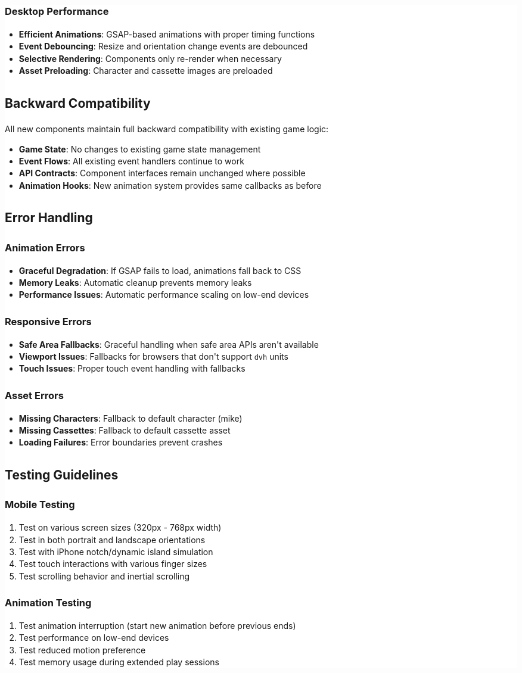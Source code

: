 ### Desktop Performance

- **Efficient Animations**: GSAP-based animations with proper timing functions
- **Event Debouncing**: Resize and orientation change events are debounced
- **Selective Rendering**: Components only re-render when necessary
- **Asset Preloading**: Character and cassette images are preloaded

## Backward Compatibility

All new components maintain full backward compatibility with existing game logic:

- **Game State**: No changes to existing game state management
- **Event Flows**: All existing event handlers continue to work
- **API Contracts**: Component interfaces remain unchanged where possible
- **Animation Hooks**: New animation system provides same callbacks as before

## Error Handling

### Animation Errors

- **Graceful Degradation**: If GSAP fails to load, animations fall back to CSS
- **Memory Leaks**: Automatic cleanup prevents memory leaks
- **Performance Issues**: Automatic performance scaling on low-end devices

### Responsive Errors

- **Safe Area Fallbacks**: Graceful handling when safe area APIs aren't available
- **Viewport Issues**: Fallbacks for browsers that don't support `dvh` units
- **Touch Issues**: Proper touch event handling with fallbacks

### Asset Errors

- **Missing Characters**: Fallback to default character (mike)
- **Missing Cassettes**: Fallback to default cassette asset
- **Loading Failures**: Error boundaries prevent crashes

## Testing Guidelines

### Mobile Testing

1. Test on various screen sizes (320px - 768px width)
2. Test in both portrait and landscape orientations
3. Test with iPhone notch/dynamic island simulation
4. Test touch interactions with various finger sizes
5. Test scrolling behavior and inertial scrolling

### Animation Testing

1. Test animation interruption (start new animation before previous ends)
2. Test performance on low-end devices
3. Test reduced motion preference
4. Test memory usage during extended play sessions
